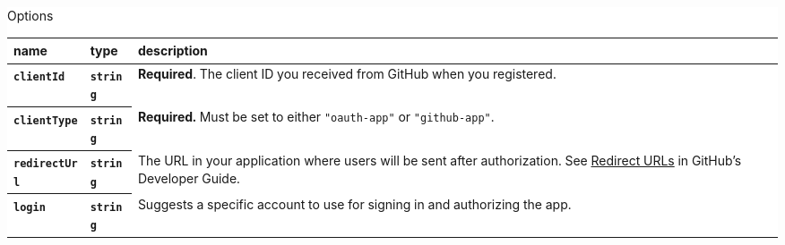 Options

<table>
  <thead align=left>
    <tr>
      <th>
        name
      </th>
      <th>
        type
      </th>
      <th>
        description
      </th>
    </tr>
  </thead>
  <tbody align=left valign=top>
    <tr>
      <th>
        <code>clientId</code>
      </th>
      <th>
        <code>string</code>
      </th>
      <td>
        <strong>Required</strong>. The client ID you received from GitHub when you registered.
      </td>
    </tr>
    <tr>
      <th>
        <code>clientType</code>
      </th>
      <th>
        <code>string</code>
      </th>
      <td>
        <strong>Required.</strong> Must be set to either <code>"oauth-app"</code> or <code>"github-app"</code>.
      </td>
    </tr>
    <tr>
      <th>
        <code>redirectUrl</code>
      </th>
      <th>
        <code>string</code>
      </th>
      <td>
        The URL in your application where users will be sent after authorization. See <a href="https://developer.github.com/enterprise/2.16/apps/building-oauth-apps/authorizing-oauth-apps/#redirect-urls">Redirect URLs</a> in GitHub’s Developer Guide.
      </td>
    </tr>
    <tr>
      <th>
        <code>login</code>
      </th>
      <th>
        <code>string</code>
      </th>
      <td>
        Suggests a specific account to use for signing in and authorizing the app.
      </td>
    </tr>